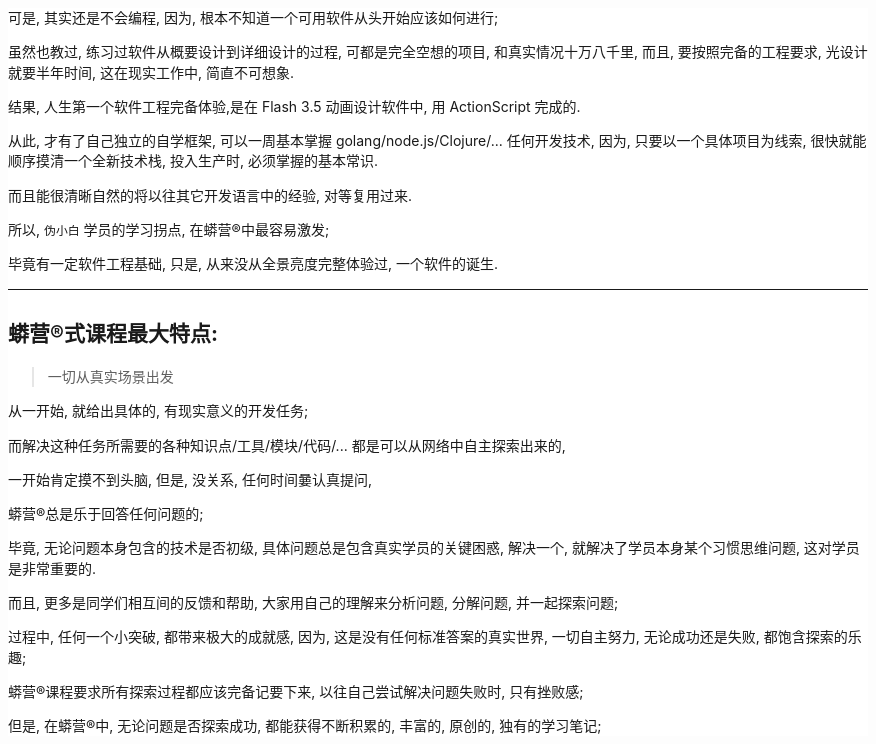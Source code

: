 可是, 其实还是不会编程,
因为, 根本不知道一个可用软件从头开始应该如何进行;

虽然也教过, 练习过软件从概要设计到详细设计的过程, 
可都是完全空想的项目, 
和真实情况十万八千里,
而且, 要按照完备的工程要求, 光设计就要半年时间,
这在现实工作中, 简直不可想象.


结果, 人生第一个软件工程完备体验,是在 Flash 3.5 动画设计软件中,
用 ActionScript 完成的.

从此, 才有了自己独立的自学框架,
可以一周基本掌握 golang/node.js/Clojure/... 任何开发技术,
因为, 只要以一个具体项目为线索,
很快就能顺序摸清一个全新技术栈, 
投入生产时, 必须掌握的基本常识.

而且能很清晰自然的将以往其它开发语言中的经验, 对等复用过来.

所以, `伪小白` 学员的学习拐点, 
在蟒营®中最容易激发;

毕竟有一定软件工程基础,
只是, 从来没从全景亮度完整体验过, 一个软件的诞生.



-------------
## 蟒营®式课程最大特点:
> 一切从真实场景出发

从一开始, 就给出具体的, 有现实意义的开发任务;

而解决这种任务所需要的各种知识点/工具/模块/代码/...
都是可以从网络中自主探索出来的,

一开始肯定摸不到头脑,
但是, 没关系, 任何时间嘦认真提问,

蟒营®总是乐于回答任何问题的;

毕竟, 无论问题本身包含的技术是否初级,
具体问题总是包含真实学员的关键困惑, 解决一个, 就解决了学员本身某个习惯思维问题,
这对学员是非常重要的.

而且, 更多是同学们相互间的反馈和帮助,
大家用自己的理解来分析问题, 分解问题, 并一起探索问题;

过程中, 任何一个小突破, 都带来极大的成就感, 
因为, 这是没有任何标准答案的真实世界,
一切自主努力, 无论成功还是失败, 都饱含探索的乐趣;

蟒营®课程要求所有探索过程都应该完备记要下来,
以往自己尝试解决问题失败时, 只有挫败感;

但是, 在蟒营®中, 无论问题是否探索成功,
都能获得不断积累的, 丰富的, 原创的, 独有的学习笔记;
